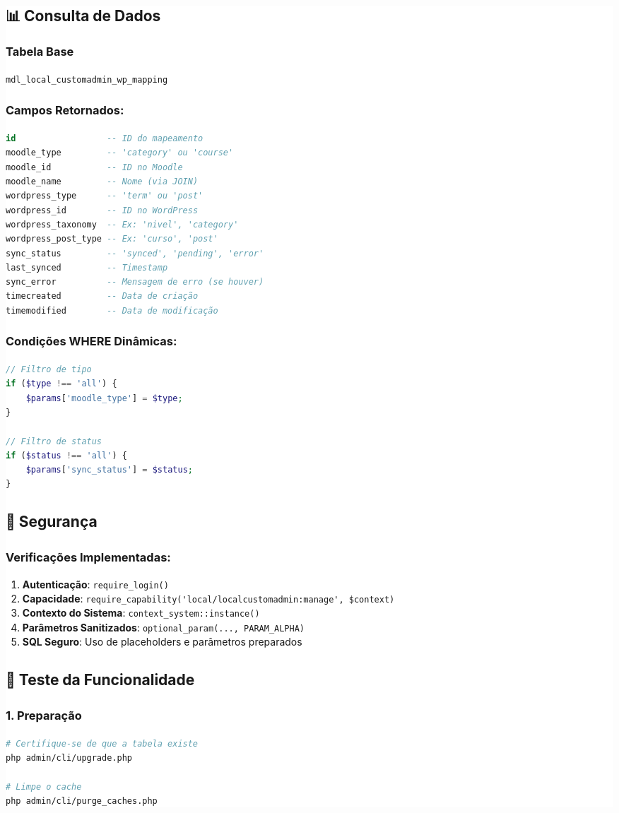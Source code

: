 ## 📊 Consulta de Dados

### Tabela Base
`mdl_local_customadmin_wp_mapping`

### Campos Retornados:
```sql
id                  -- ID do mapeamento
moodle_type         -- 'category' ou 'course'
moodle_id           -- ID no Moodle
moodle_name         -- Nome (via JOIN)
wordpress_type      -- 'term' ou 'post'
wordpress_id        -- ID no WordPress
wordpress_taxonomy  -- Ex: 'nivel', 'category'
wordpress_post_type -- Ex: 'curso', 'post'
sync_status         -- 'synced', 'pending', 'error'
last_synced         -- Timestamp
sync_error          -- Mensagem de erro (se houver)
timecreated         -- Data de criação
timemodified        -- Data de modificação
```

### Condições WHERE Dinâmicas:
```php
// Filtro de tipo
if ($type !== 'all') {
    $params['moodle_type'] = $type;
}

// Filtro de status
if ($status !== 'all') {
    $params['sync_status'] = $status;
}
```

## 🔐 Segurança

### Verificações Implementadas:
1. **Autenticação**: `require_login()`
2. **Capacidade**: `require_capability('local/localcustomadmin:manage', $context)`
3. **Contexto do Sistema**: `context_system::instance()`
4. **Parâmetros Sanitizados**: `optional_param(..., PARAM_ALPHA)`
5. **SQL Seguro**: Uso de placeholders e parâmetros preparados

## 🧪 Teste da Funcionalidade

### 1. Preparação
```bash
# Certifique-se de que a tabela existe
php admin/cli/upgrade.php

# Limpe o cache
php admin/cli/purge_caches.php
```

